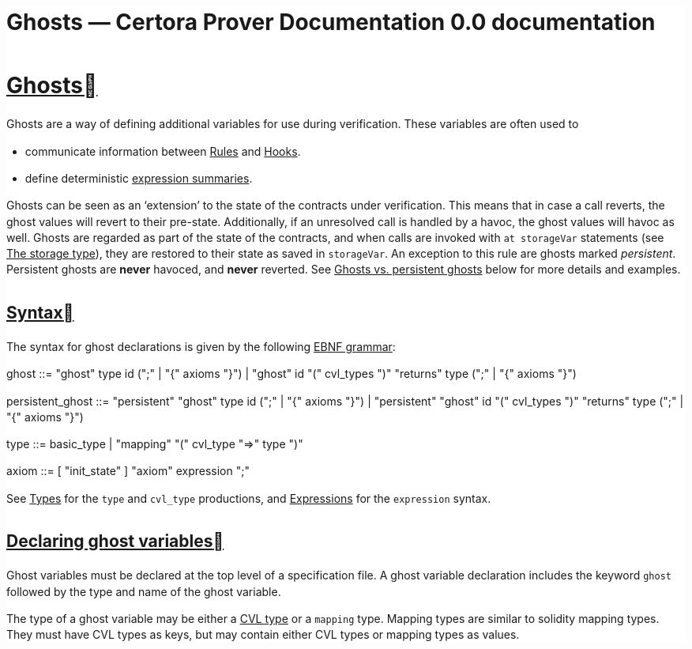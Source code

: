 # Ghosts — Certora Prover Documentation 0.0 documentation

# [Ghosts](#id5)[](#ghosts "Link to this heading")

Ghosts are a way of defining additional variables for use during verification. These variables are often used to

*   communicate information between [Rules](rules.html#rules-main) and [Hooks](hooks.html#hooks).
    
*   define deterministic [expression summaries](methods.html#expression-summary).
    

Ghosts can be seen as an ‘extension’ to the state of the contracts under verification. This means that in case a call reverts, the ghost values will revert to their pre-state. Additionally, if an unresolved call is handled by a havoc, the ghost values will havoc as well. Ghosts are regarded as part of the state of the contracts, and when calls are invoked with `at storageVar` statements (see [The storage type](types.html#storage-type)), they are restored to their state as saved in `storageVar`. An exception to this rule are ghosts marked _persistent_. Persistent ghosts are **never** havoced, and **never** reverted. See [Ghosts vs. persistent ghosts](#persistent-ghosts) below for more details and examples.

## [Syntax](#id6)[](#syntax "Link to this heading")

The syntax for ghost declarations is given by the following [EBNF grammar](overview.html#ebnf-syntax):

ghost ::= "ghost" type id                             (";" | "{" axioms "}")
        | "ghost" id "(" cvl\_types ")" "returns" type (";" | "{" axioms "}")

persistent\_ghost ::=  "persistent" "ghost" type id                             (";" | "{" axioms "}")
                    | "persistent" "ghost" id "(" cvl\_types ")" "returns" type (";" | "{" axioms "}")

type ::= basic\_type
       | "mapping" "(" cvl\_type "=>" type ")"

axiom ::= \[ "init\_state" \] "axiom" expression ";"

See [Types](types.html) for the `type` and `cvl_type` productions, and [Expressions](expr.html) for the `expression` syntax.

## [Declaring ghost variables](#id7)[](#declaring-ghost-variables "Link to this heading")

Ghost variables must be declared at the top level of a specification file. A ghost variable declaration includes the keyword `ghost` followed by the type and name of the ghost variable.

The type of a ghost variable may be either a [CVL type](types.html) or a `mapping` type. Mapping types are similar to solidity mapping types. They must have CVL types as keys, but may contain either CVL types or mapping types as values.
